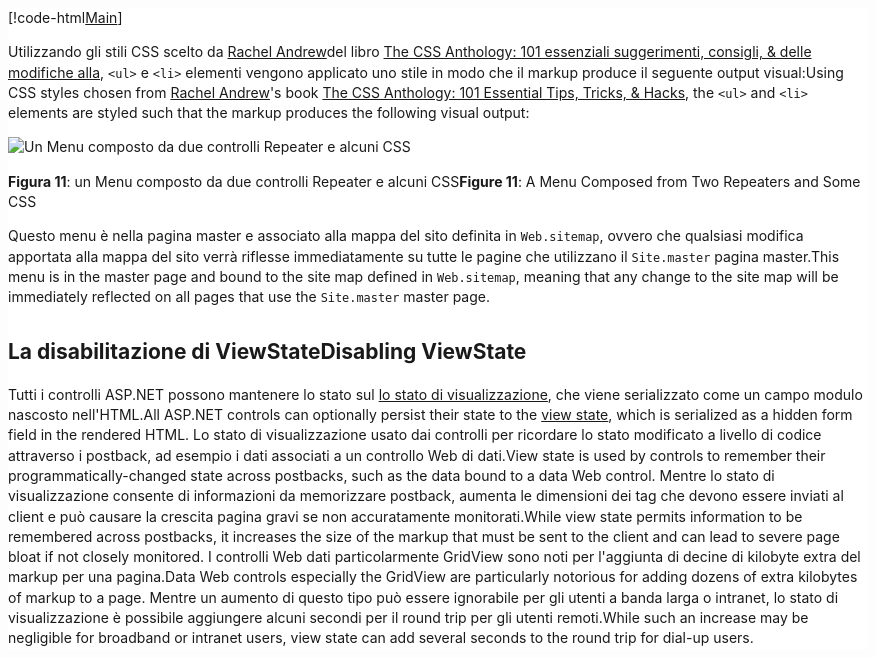
[!code-html[Main](master-pages-and-site-navigation-cs/samples/sample9.html)]

<span data-ttu-id="29773-233">Utilizzando gli stili CSS scelto da [Rachel Andrew](http://www.rachelandrew.co.uk/)del libro [The CSS Anthology: 101 essenziali suggerimenti, consigli, &amp; delle modifiche alla](https://www.amazon.com/gp/product/0957921888/qid=1137565739/sr=8-1/ref=pd_bbs_1/103-0562306-3386214?n=507846&amp;s=books&amp;v=glance), `<ul>` e `<li>` elementi vengono applicato uno stile in modo che il markup produce il seguente output visual:</span><span class="sxs-lookup"><span data-stu-id="29773-233">Using CSS styles chosen from [Rachel Andrew](http://www.rachelandrew.co.uk/)'s book [The CSS Anthology: 101 Essential Tips, Tricks, &amp; Hacks](https://www.amazon.com/gp/product/0957921888/qid=1137565739/sr=8-1/ref=pd_bbs_1/103-0562306-3386214?n=507846&amp;s=books&amp;v=glance), the `<ul>` and `<li>` elements are styled such that the markup produces the following visual output:</span></span>


![Un Menu composto da due controlli Repeater e alcuni CSS](master-pages-and-site-navigation-cs/_static/image27.png)

<span data-ttu-id="29773-235">**Figura 11**: un Menu composto da due controlli Repeater e alcuni CSS</span><span class="sxs-lookup"><span data-stu-id="29773-235">**Figure 11**: A Menu Composed from Two Repeaters and Some CSS</span></span>


<span data-ttu-id="29773-236">Questo menu è nella pagina master e associato alla mappa del sito definita in `Web.sitemap`, ovvero che qualsiasi modifica apportata alla mappa del sito verrà riflesse immediatamente su tutte le pagine che utilizzano il `Site.master` pagina master.</span><span class="sxs-lookup"><span data-stu-id="29773-236">This menu is in the master page and bound to the site map defined in `Web.sitemap`, meaning that any change to the site map will be immediately reflected on all pages that use the `Site.master` master page.</span></span>

## <a name="disabling-viewstate"></a><span data-ttu-id="29773-237">La disabilitazione di ViewState</span><span class="sxs-lookup"><span data-stu-id="29773-237">Disabling ViewState</span></span>

<span data-ttu-id="29773-238">Tutti i controlli ASP.NET possono mantenere lo stato sul [lo stato di visualizzazione](https://msdn.microsoft.com/msdnmag/issues/03/02/CuttingEdge/), che viene serializzato come un campo modulo nascosto nell'HTML.</span><span class="sxs-lookup"><span data-stu-id="29773-238">All ASP.NET controls can optionally persist their state to the [view state](https://msdn.microsoft.com/msdnmag/issues/03/02/CuttingEdge/), which is serialized as a hidden form field in the rendered HTML.</span></span> <span data-ttu-id="29773-239">Lo stato di visualizzazione usato dai controlli per ricordare lo stato modificato a livello di codice attraverso i postback, ad esempio i dati associati a un controllo Web di dati.</span><span class="sxs-lookup"><span data-stu-id="29773-239">View state is used by controls to remember their programmatically-changed state across postbacks, such as the data bound to a data Web control.</span></span> <span data-ttu-id="29773-240">Mentre lo stato di visualizzazione consente di informazioni da memorizzare postback, aumenta le dimensioni dei tag che devono essere inviati al client e può causare la crescita pagina gravi se non accuratamente monitorati.</span><span class="sxs-lookup"><span data-stu-id="29773-240">While view state permits information to be remembered across postbacks, it increases the size of the markup that must be sent to the client and can lead to severe page bloat if not closely monitored.</span></span> <span data-ttu-id="29773-241">I controlli Web dati particolarmente GridView sono noti per l'aggiunta di decine di kilobyte extra del markup per una pagina.</span><span class="sxs-lookup"><span data-stu-id="29773-241">Data Web controls especially the GridView are particularly notorious for adding dozens of extra kilobytes of markup to a page.</span></span> <span data-ttu-id="29773-242">Mentre un aumento di questo tipo può essere ignorabile per gli utenti a banda larga o intranet, lo stato di visualizzazione è possibile aggiungere alcuni secondi per il round trip per gli utenti remoti.</span><span class="sxs-lookup"><span data-stu-id="29773-242">While such an increase may be negligible for broadband or intranet users, view state can add several seconds to the round trip for dial-up users.</span></span>
